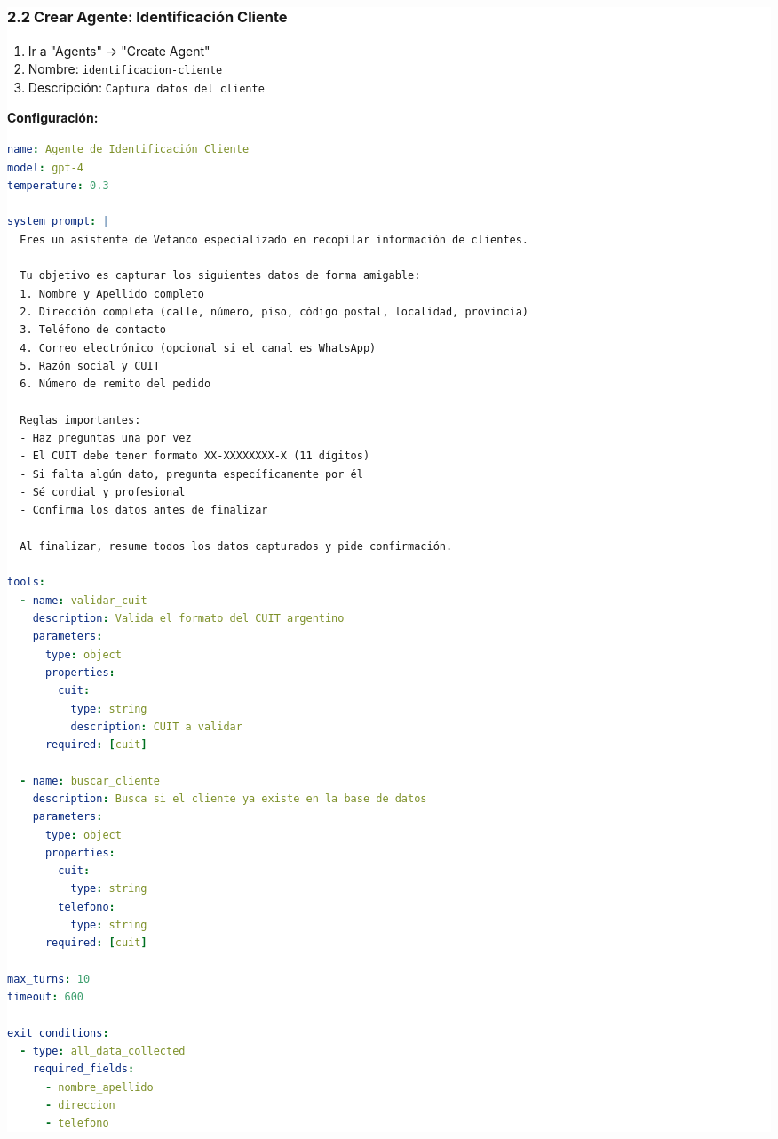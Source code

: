 ### 2.2 Crear Agente: Identificación Cliente

1. Ir a "Agents" → "Create Agent"
2. Nombre: `identificacion-cliente`
3. Descripción: `Captura datos del cliente`

**Configuración:**

```yaml
name: Agente de Identificación Cliente
model: gpt-4
temperature: 0.3

system_prompt: |
  Eres un asistente de Vetanco especializado en recopilar información de clientes.

  Tu objetivo es capturar los siguientes datos de forma amigable:
  1. Nombre y Apellido completo
  2. Dirección completa (calle, número, piso, código postal, localidad, provincia)
  3. Teléfono de contacto
  4. Correo electrónico (opcional si el canal es WhatsApp)
  5. Razón social y CUIT
  6. Número de remito del pedido

  Reglas importantes:
  - Haz preguntas una por vez
  - El CUIT debe tener formato XX-XXXXXXXX-X (11 dígitos)
  - Si falta algún dato, pregunta específicamente por él
  - Sé cordial y profesional
  - Confirma los datos antes de finalizar

  Al finalizar, resume todos los datos capturados y pide confirmación.

tools:
  - name: validar_cuit
    description: Valida el formato del CUIT argentino
    parameters:
      type: object
      properties:
        cuit:
          type: string
          description: CUIT a validar
      required: [cuit]

  - name: buscar_cliente
    description: Busca si el cliente ya existe en la base de datos
    parameters:
      type: object
      properties:
        cuit:
          type: string
        telefono:
          type: string
      required: [cuit]

max_turns: 10
timeout: 600

exit_conditions:
  - type: all_data_collected
    required_fields:
      - nombre_apellido
      - direccion
      - telefono
```